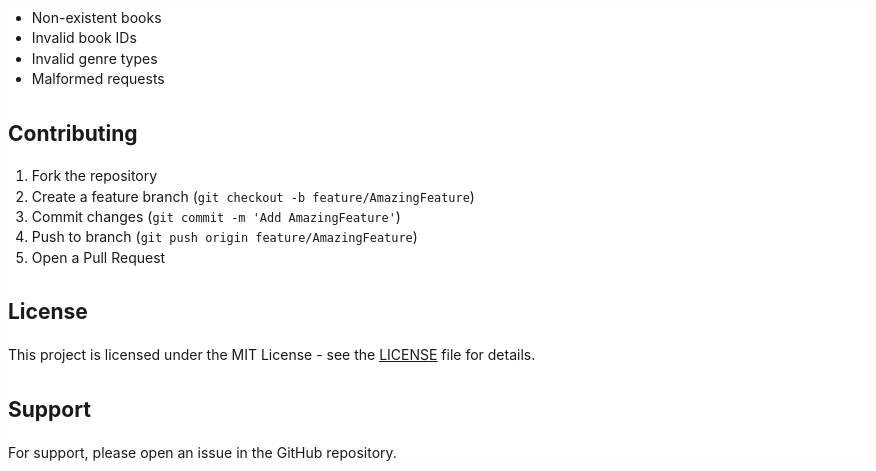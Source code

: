 - Non-existent books
- Invalid book IDs
- Invalid genre types
- Malformed requests

## Contributing

1. Fork the repository
2. Create a feature branch (`git checkout -b feature/AmazingFeature`)
3. Commit changes (`git commit -m 'Add AmazingFeature'`)
4. Push to branch (`git push origin feature/AmazingFeature`)
5. Open a Pull Request

## License

This project is licensed under the MIT License - see the [LICENSE](LICENSE) file for details.

## Support

For support, please open an issue in the GitHub repository.
